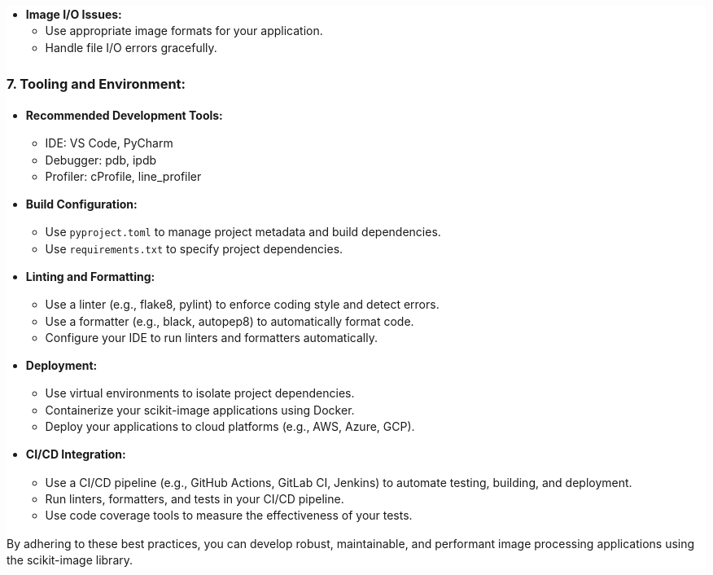 - **Image I/O Issues:**
    - Use appropriate image formats for your application.
    - Handle file I/O errors gracefully.

### 7. Tooling and Environment:

- **Recommended Development Tools:**
    - IDE: VS Code, PyCharm
    - Debugger: pdb, ipdb
    - Profiler: cProfile, line_profiler

- **Build Configuration:**
    - Use `pyproject.toml` to manage project metadata and build dependencies.
    - Use `requirements.txt` to specify project dependencies.

- **Linting and Formatting:**
    - Use a linter (e.g., flake8, pylint) to enforce coding style and detect errors.
    - Use a formatter (e.g., black, autopep8) to automatically format code.
    - Configure your IDE to run linters and formatters automatically.

- **Deployment:**
    - Use virtual environments to isolate project dependencies.
    - Containerize your scikit-image applications using Docker.
    - Deploy your applications to cloud platforms (e.g., AWS, Azure, GCP).

- **CI/CD Integration:**
    - Use a CI/CD pipeline (e.g., GitHub Actions, GitLab CI, Jenkins) to automate testing, building, and deployment.
    - Run linters, formatters, and tests in your CI/CD pipeline.
    - Use code coverage tools to measure the effectiveness of your tests.

By adhering to these best practices, you can develop robust, maintainable, and performant image processing applications using the scikit-image library.